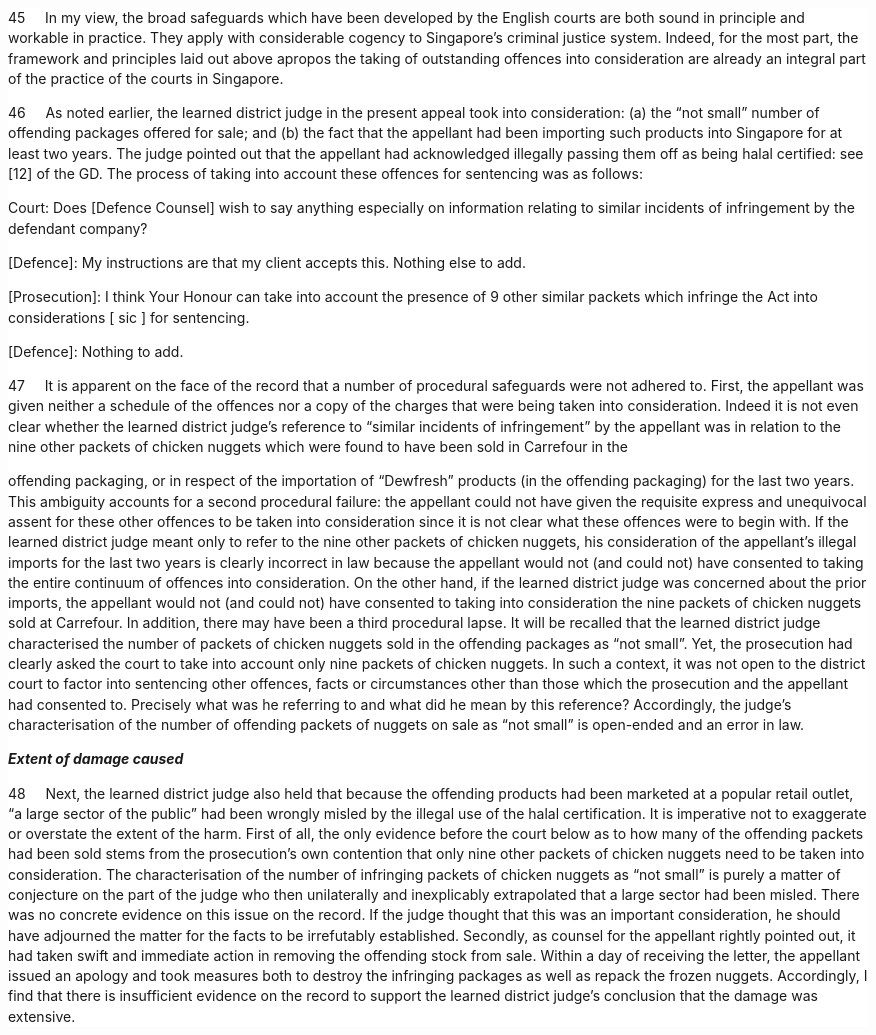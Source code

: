 45     In my view, the broad safeguards which have been developed by the English courts are both sound in principle and workable in practice. They apply with considerable cogency to Singapore’s criminal justice system. Indeed, for the most part, the framework and principles laid out above apropos the taking of outstanding offences into consideration are already an integral part of the practice of the courts in Singapore. 

46     As noted earlier, the learned district judge in the present appeal took into consideration: (a) the “not small” number of offending packages offered for sale; and (b) the fact that the appellant had been importing such products into Singapore for at least two years. The judge pointed out that the appellant had acknowledged illegally passing them off as being halal certified: see [12] of the GD. The process of taking into account these offences for sentencing was as follows: 

 Court: Does [Defence Counsel] wish to say anything especially on information relating to similar incidents of infringement by the defendant company? 

 [Defence]: My instructions are that my client accepts this. Nothing else to add. 

 [Prosecution]: I think Your Honour can take into account the presence of 9 other similar packets which infringe the Act into considerations [ sic ] for sentencing. 

 [Defence]: Nothing to add. 

47     It is apparent on the face of the record that a number of procedural safeguards were not adhered to. First, the appellant was given neither a schedule of the offences nor a copy of the charges that were being taken into consideration. Indeed it is not even clear whether the learned district judge’s reference to “similar incidents of infringement” by the appellant was in relation to the nine other packets of chicken nuggets which were found to have been sold in Carrefour in the 


offending packaging, or in respect of the importation of “Dewfresh” products (in the offending packaging) for the last two years. This ambiguity accounts for a second procedural failure: the appellant could not have given the requisite express and unequivocal assent for these other offences to be taken into consideration since it is not clear what these offences were to begin with. If the learned district judge meant only to refer to the nine other packets of chicken nuggets, his consideration of the appellant’s illegal imports for the last two years is clearly incorrect in law because the appellant would not (and could not) have consented to taking the entire continuum of offences into consideration. On the other hand, if the learned district judge was concerned about the prior imports, the appellant would not (and could not) have consented to taking into consideration the nine packets of chicken nuggets sold at Carrefour. In addition, there may have been a third procedural lapse. It will be recalled that the learned district judge characterised the number of packets of chicken nuggets sold in the offending packages as “not small”. Yet, the prosecution had clearly asked the court to take into account only nine packets of chicken nuggets. In such a context, it was not open to the district court to factor into sentencing other offences, facts or circumstances other than those which the prosecution and the appellant had consented to. Precisely what was he referring to and what did he mean by this reference? Accordingly, the judge’s characterisation of the number of offending packets of nuggets on sale as “not small” is open-ended and an error in law. 

**_Extent of damage caused_** 

48     Next, the learned district judge also held that because the offending products had been marketed at a popular retail outlet, “a large sector of the public” had been wrongly misled by the illegal use of the halal certification. It is imperative not to exaggerate or overstate the extent of the harm. First of all, the only evidence before the court below as to how many of the offending packets had been sold stems from the prosecution’s own contention that only nine other packets of chicken nuggets need to be taken into consideration. The characterisation of the number of infringing packets of chicken nuggets as “not small” is purely a matter of conjecture on the part of the judge who then unilaterally and inexplicably extrapolated that a large sector had been misled. There was no concrete evidence on this issue on the record. If the judge thought that this was an important consideration, he should have adjourned the matter for the facts to be irrefutably established. Secondly, as counsel for the appellant rightly pointed out, it had taken swift and immediate action in removing the offending stock from sale. Within a day of receiving the letter, the appellant issued an apology and took measures both to destroy the infringing packages as well as repack the frozen nuggets. Accordingly, I find that there is insufficient evidence on the record to support the learned district judge’s conclusion that the damage was extensive. 
